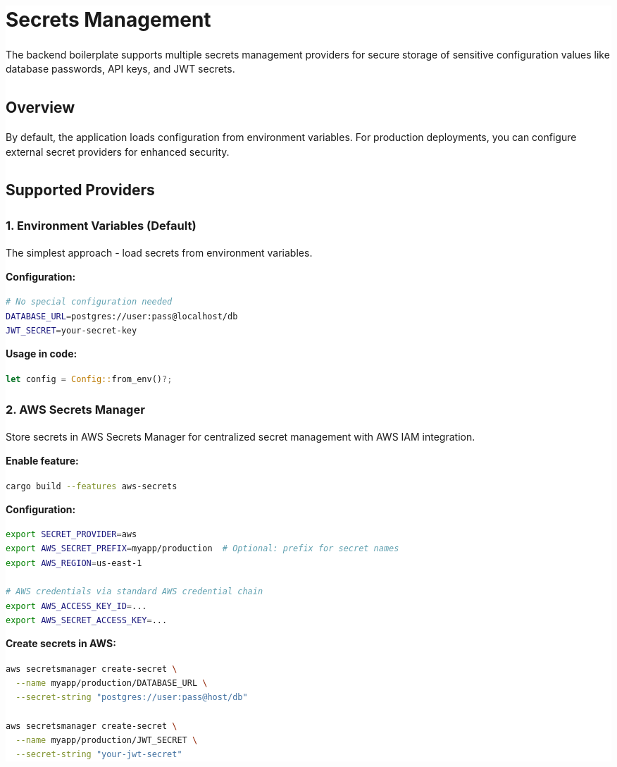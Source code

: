 # Secrets Management

The backend boilerplate supports multiple secrets management providers for secure storage of sensitive configuration values like database passwords, API keys, and JWT secrets.

## Overview

By default, the application loads configuration from environment variables. For production deployments, you can configure external secret providers for enhanced security.

## Supported Providers

### 1. Environment Variables (Default)

The simplest approach - load secrets from environment variables.

**Configuration:**
```bash
# No special configuration needed
DATABASE_URL=postgres://user:pass@localhost/db
JWT_SECRET=your-secret-key
```

**Usage in code:**
```rust
let config = Config::from_env()?;
```

### 2. AWS Secrets Manager

Store secrets in AWS Secrets Manager for centralized secret management with AWS IAM integration.

**Enable feature:**
```bash
cargo build --features aws-secrets
```

**Configuration:**
```bash
export SECRET_PROVIDER=aws
export AWS_SECRET_PREFIX=myapp/production  # Optional: prefix for secret names
export AWS_REGION=us-east-1

# AWS credentials via standard AWS credential chain
export AWS_ACCESS_KEY_ID=...
export AWS_SECRET_ACCESS_KEY=...
```

**Create secrets in AWS:**
```bash
aws secretsmanager create-secret \
  --name myapp/production/DATABASE_URL \
  --secret-string "postgres://user:pass@host/db"

aws secretsmanager create-secret \
  --name myapp/production/JWT_SECRET \
  --secret-string "your-jwt-secret"
```
